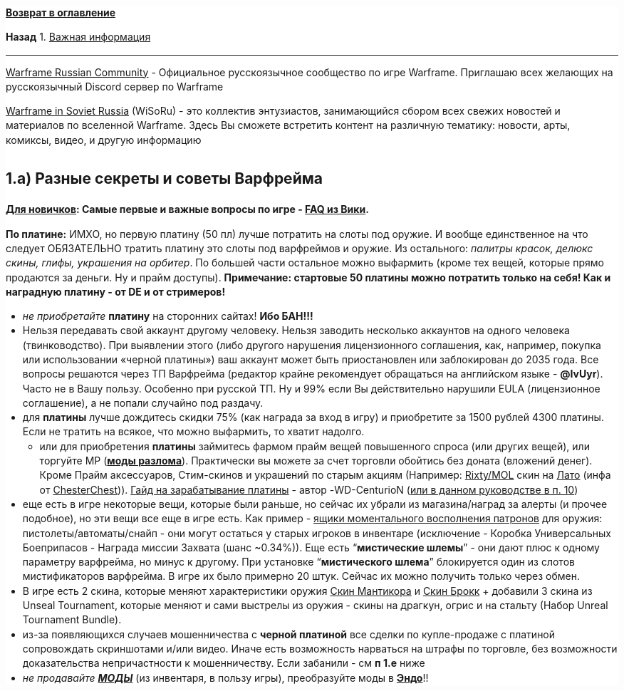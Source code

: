 **[Возврат в оглавление](index.md)**

**Назад** 1. [Важная информация](01.md)
***

[Warframe Russian Community](https://discord.gg/Xw7bpKa)  - Официальное русскоязычное сообщество по игре Warframe. Приглашаю всех желающих на русскоязычный Discord сервер по Warframe

[Warframe in Soviet Russia](https://vk.com/wisoru) (WiSoRu) - это коллектив энтузиастов, занимающийся сбором всех свежих новостей и материалов по вселенной Warframe. Здесь Вы сможете встретить контент на различную тематику: новости, арты, комиксы, видео, и другую информацию

##  1.а) Разные секреты и советы Варфрейма

**[Для новичков](https://warframe.fandom.com/ru/wiki/Warframe):  Самые первые и важные вопросы по игре - [FAQ из Вики](https://warframe.fandom.com/ru/wiki/FAQ).**

**По платине:** ИМХО, но первую платину (50 пл) лучше потратить на слоты под оружие. И вообще единственное на что следует ОБЯЗАТЕЛЬНО тратить платину это слоты под варфреймов и оружие. Из остального: _палитры красок, делюкс скины, глифы, украшения на орбитер_. По большей части остальное можно выфармить (кроме тех вещей, которые прямо продаются за деньги. Ну и прайм доступы). **Примечание: стартовые 50 платины можно потратить только на себя! Как и наградную платину - от DE и от стримеров!**

*   _не приобретайте_ **платину** на сторонних сайтах! **Ибо БАН!!!**
*   Нельзя передавать свой аккаунт другому человеку. Нельзя заводить несколько аккаунтов на одного человека (твинководство). При выявлении этого (либо другого нарушения лицензионного соглашения, как,  например, покупка или использовании «черной платины») ваш аккаунт может быть приостановлен или заблокирован до 2035 года. Все вопросы решаются через ТП Варфрейма (редактор крайне рекомендует обращаться на английском языке - **@IvUyr**). Часто не в Вашу пользу. Особенно при русской ТП. Ну и 99% если Вы действительно нарушили EULA (лицензионное соглашение), а не попали случайно под раздачу.
*   для **платины** лучше дождитесь скидки 75% (как награда за вход в игру) и приобретите за 1500 рублей 4300 платины. Если не тратить на всякое, что можно выфармить, то хватит надолго.
    *   или для приобретения **платины** займитесь фармом прайм вещей повышенного спроса (или других вещей), или торгуйте МР (**[моды разлома](https://warframe.fandom.com/ru/wiki/%D0%9C%D0%BE%D0%B4%D1%8B_%D1%80%D0%B0%D0%B7%D0%BB%D0%BE%D0%BC%D0%B0)**). Практически вы можете за счет торговли обойтись без доната (вложений денег). Кроме Прайм аксессуаров, Стим-скинов и украшений по старым акциям (Например: [Rixty/MOL](https://warframe.fandom.com/ru/wiki/%D0%90%D0%BA%D0%BB%D0%B0%D1%82%D0%BE?file=%D0%A1%D0%BA%D0%B8%D0%BD_%D0%90%D0%BA%D0%BB%D0%B0%D1%82%D0%BE_Rixty_MOL_%D0%B2%D0%B8%D0%BA%D0%B8.png) скин на [Лато](https://warframe.fandom.com/ru/wiki/%D0%90%D0%BA%D0%BB%D0%B0%D1%82%D0%BE) (инфа от [ChesterChest](https://forums.warframe.com/profile/202638-chesterchest/))). [Гайд на зарабатывание платины](https://forums.warframe.com/topic/1143003-%D0%BA%D0%B0%D0%BA-%D0%B7%D0%B0%D1%80%D0%B0%D0%B1%D0%BE%D1%82%D0%B0%D1%82%D1%8C-%D0%BF%D0%B0%D0%BB%D1%82%D0%B8%D0%BD%D1%83-%D0%B2-warframe-%D0%B3%D0%B0%D0%B9%D0%B4/) - автор -WD-CenturioN ([или в данном руководстве в п. 10]())
*   еще есть в игре некоторые вещи, которые были раньше, но сейчас их убрали из магазина/наград за алерты (и прочее подобное), но эти вещи все еще в игре есть. Как пример - [ящики моментального восполнения патронов](https://warframe.fandom.com/wiki/Rifle_Ammo_Box) для оружия: пистолеты/автоматы/снайп - они могут остаться у старых игроков в инвентаре (исключение - Коробка Универсальных Боеприпасов - Награда миссии Захвата (шанс ~0.34%)). Еще есть “**мистические шлемы**” - они дают плюс к одному параметру варфрейма, но минус к другому. При установке “**мистического шлема**” блокируется один из слотов мистификаторов варфрейма. В игре их было примерно 20 штук. Сейчас их можно получить только через обмен.
*   В игре есть 2 скина, которые меняют характеристики оружия [Скин Мантикора](https://warframe.fandom.com/ru/wiki/%D0%A1%D0%BA%D0%B8%D0%BD_%D0%A1%D1%86%D0%B8%D0%BD%D0%B4%D0%BE:_%D0%9C%D0%B0%D0%BD%D1%82%D0%B8%D0%BA%D0%BE%D1%80%D0%B0) и [Скин Брокк](https://warframe.fandom.com/ru/wiki/%D0%A1%D0%BA%D0%B8%D0%BD_%D0%A4%D1%80%D0%B0%D0%B3%D0%BE%D1%80%D0%B0:_%D0%91%D1%80%D0%BE%D0%BA%D0%BA) + добавили 3 скина из Unseal Tournament, которые меняют и сами выстрелы из оружия - скины на драгкун, огрис и на стальту (Набор Unreal Tournament Bundle).
*   из-за появляющихся случаев мошенничества с **черной платиной** все сделки по купле-продаже с платиной сопровождать скриншотами и/или видео. Иначе есть возможность нарваться на штрафы по торговле, без возможности доказательства непричастности к мошенничеству.  Если забанили - см **п 1.е** ниже  
*   _не продавайте **[МОДЫ](https://warframe.fandom.com/ru/wiki/%D0%9C%D0%BE%D0%B4%D0%B8%D1%84%D0%B8%D0%BA%D0%B0%D1%82%D0%BE%D1%80%D1%8B)**_ (из инвентаря, в пользу игры), преобразуйте моды в **[Эндо](https://warframe.fandom.com/ru/wiki/%D0%AD%D0%BD%D0%B4%D0%BE)**!!